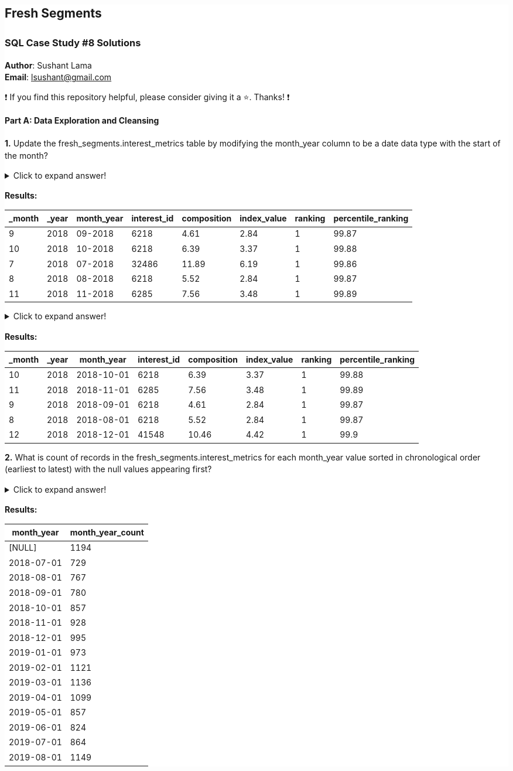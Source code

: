 ## Fresh Segments
### SQL Case Study #8 Solutions

**Author**: Sushant Lama <br />
**Email**: lsushant@gmail.com <br />

:exclamation: If you find this repository helpful, please consider giving it a :star:. Thanks! :exclamation:

#### Part A: Data Exploration and Cleansing

**1.**  Update the fresh_segments.interest_metrics table by modifying the month_year column to be a date data type with the start of the month?

<details><summary>Click to expand answer!</summary></details>

**Results:**

_month|_year|month_year|interest_id|composition|index_value|ranking|percentile_ranking|
------|-----|----------|-----------|-----------|-----------|-------|------------------|
9     |2018 |09-2018   |6218       |       4.61|       2.84|      1|             99.87|
10    |2018 |10-2018   |6218       |       6.39|       3.37|      1|             99.88|
7     |2018 |07-2018   |32486      |      11.89|       6.19|      1|             99.86|
8     |2018 |08-2018   |6218       |       5.52|       2.84|      1|             99.87|
11    |2018 |11-2018   |6285       |       7.56|       3.48|      1|             99.89|

<details><summary>Click to expand answer!</summary></details>

**Results:**

_month|_year |month_year|interest_id|composition|index_value|ranking|percentile_ranking|
------|------|----------|-----------|-----------|-----------|-------|------------------|
10    |2018  |2018-10-01|6218       |       6.39|       3.37|      1|             99.88|
11    |2018  |2018-11-01|6285       |       7.56|       3.48|      1|             99.89|
9     |2018  |2018-09-01|6218       |       4.61|       2.84|      1|             99.87|
8     |2018  |2018-08-01|6218       |       5.52|       2.84|      1|             99.87|
12    |2018  |2018-12-01|41548      |      10.46|       4.42|      1|              99.9|

**2.**  What is count of records in the fresh_segments.interest_metrics for each month_year value sorted in chronological order (earliest to latest) with the null values appearing first?

<details><summary>Click to expand answer!</summary></details>

**Results:**

month_year|month_year_count|
----------|----------------|
[NULL]    |            1194|
2018-07-01|             729|
2018-08-01|             767|
2018-09-01|             780|
2018-10-01|             857|
2018-11-01|             928|
2018-12-01|             995|
2019-01-01|             973|
2019-02-01|            1121|
2019-03-01|            1136|
2019-04-01|            1099|
2019-05-01|             857|
2019-06-01|             824|
2019-07-01|             864|
2019-08-01|            1149|
